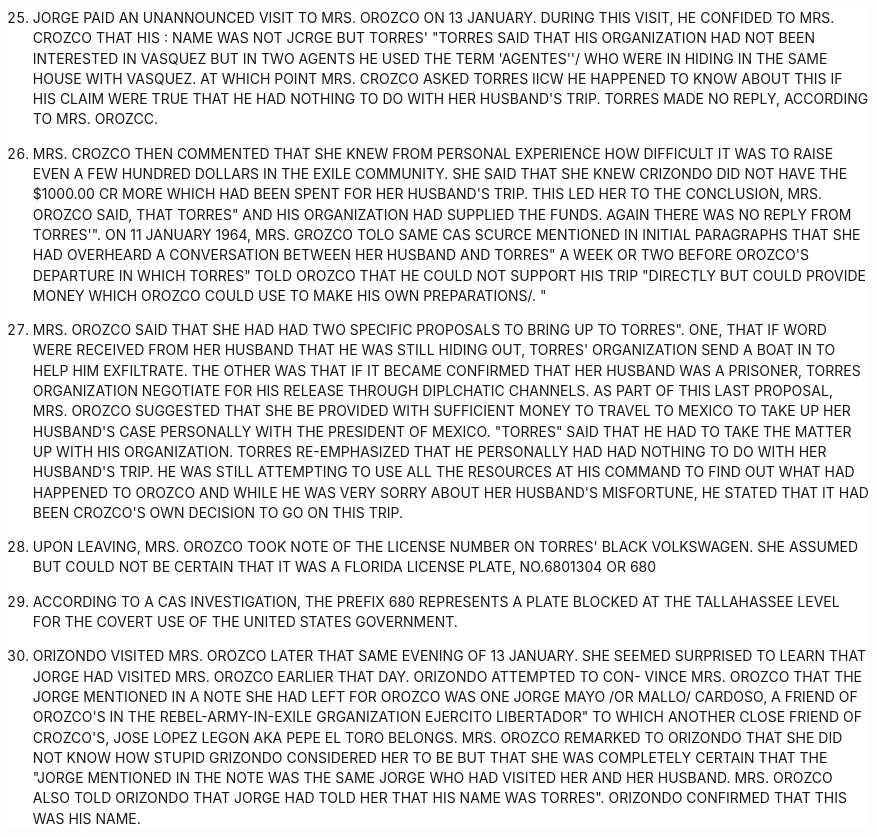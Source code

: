 25. JORGE PAID AN UNANNOUNCED VISIT TO MRS. OROZCO ON 13
JANUARY. DURING THIS VISIT, HE CONFIDED TO MRS. CROZCO THAT HIS
:
NAME WAS NOT JCRGE BUT TORRES'
"TORRES SAID THAT HIS
ORGANIZATION HAD NOT BEEN INTERESTED IN VASQUEZ BUT IN TWO AGENTS
HE USED THE TERM 'AGENTES''/ WHO WERE IN HIDING IN THE SAME HOUSE
WITH VASQUEZ. AT WHICH POINT MRS. CROZCO ASKED TORRES IICW HE
HAPPENED TO KNOW ABOUT THIS IF HIS CLAIM WERE TRUE THAT HE HAD
NOTHING TO DO WITH HER HUSBAND'S TRIP. TORRES MADE NO REPLY,
ACCORDING TO MRS. OROZCC.

26. MRS. CROZCO THEN COMMENTED THAT SHE KNEW FROM PERSONAL
EXPERIENCE HOW DIFFICULT IT WAS TO RAISE EVEN A FEW HUNDRED DOLLARS
IN THE EXILE COMMUNITY. SHE SAID THAT SHE KNEW CRIZONDO DID NOT HAVE
THE $1000.00 CR MORE WHICH HAD BEEN SPENT FOR HER HUSBAND'S TRIP.
THIS LED HER TO THE CONCLUSION, MRS. OROZCO SAID, THAT TORRES"
AND HIS ORGANIZATION HAD SUPPLIED THE FUNDS. AGAIN THERE WAS NO
REPLY FROM TORRES'". ON 11 JANUARY 1964, MRS. GROZCO TOLO SAME
CAS SCURCE MENTIONED IN INITIAL PARAGRAPHS THAT SHE HAD OVERHEARD A
CONVERSATION BETWEEN HER HUSBAND AND TORRES" A WEEK OR TWO BEFORE
OROZCO'S DEPARTURE IN WHICH TORRES" TOLD OROZCO THAT HE COULD
NOT SUPPORT HIS TRIP "DIRECTLY BUT COULD PROVIDE MONEY WHICH
OROZCO COULD USE TO MAKE HIS OWN PREPARATIONS/.
"
27. MRS. OROZCO SAID THAT SHE HAD HAD TWO SPECIFIC PROPOSALS
TO BRING UP TO TORRES". ONE, THAT IF WORD WERE RECEIVED FROM HER
HUSBAND THAT HE WAS STILL HIDING OUT, TORRES' ORGANIZATION
SEND A BOAT IN TO HELP HIM EXFILTRATE. THE OTHER WAS THAT IF IT
BECAME CONFIRMED THAT HER HUSBAND WAS A PRISONER, TORRES
ORGANIZATION NEGOTIATE FOR HIS RELEASE THROUGH DIPLCHATIC CHANNELS.
AS PART OF THIS LAST PROPOSAL, MRS. OROZCO SUGGESTED THAT SHE BE
PROVIDED WITH SUFFICIENT MONEY TO TRAVEL TO MEXICO TO TAKE UP HER
HUSBAND'S CASE PERSONALLY WITH THE PRESIDENT OF MEXICO. "TORRES"
SAID THAT HE HAD TO TAKE THE MATTER UP WITH HIS ORGANIZATION.
TORRES RE-EMPHASIZED THAT HE PERSONALLY HAD HAD NOTHING TO DO
WITH HER HUSBAND'S TRIP. HE WAS STILL ATTEMPTING TO USE ALL THE
RESOURCES AT HIS COMMAND TO FIND OUT WHAT HAD HAPPENED TO OROZCO
AND WHILE HE WAS VERY SORRY ABOUT HER HUSBAND'S MISFORTUNE, HE
STATED THAT IT HAD BEEN CROZCO'S OWN DECISION TO GO ON THIS TRIP.

28. UPON LEAVING, MRS. OROZCO TOOK NOTE OF THE LICENSE
NUMBER ON TORRES' BLACK VOLKSWAGEN. SHE ASSUMED BUT COULD NOT
BE CERTAIN THAT IT WAS A FLORIDA LICENSE PLATE, NO.6801304 OR 680
1344. ACCORDING TO A CAS INVESTIGATION, THE PREFIX 680
REPRESENTS A PLATE BLOCKED AT THE TALLAHASSEE LEVEL FOR THE COVERT
USE OF THE UNITED STATES GOVERNMENT.

29. ORIZONDO VISITED MRS. OROZCO LATER THAT SAME EVENING OF
13 JANUARY. SHE SEEMED SURPRISED TO LEARN THAT JORGE HAD
VISITED MRS. OROZCO EARLIER THAT DAY. ORIZONDO ATTEMPTED TO CON-
VINCE MRS. OROZCO THAT THE JORGE MENTIONED IN A NOTE SHE HAD LEFT
FOR OROZCO WAS ONE JORGE MAYO /OR MALLO/ CARDOSO, A FRIEND OF
OROZCO'S IN THE REBEL-ARMY-IN-EXILE GRGANIZATION EJERCITO
LIBERTADOR" TO WHICH ANOTHER CLOSE FRIEND OF CROZCO'S, JOSE LOPEZ
LEGON AKA PEPE EL TORO BELONGS. MRS. OROZCO REMARKED TO
ORIZONDO THAT SHE DID NOT KNOW HOW STUPID GRIZONDO CONSIDERED HER TO
BE BUT THAT SHE WAS COMPLETELY CERTAIN THAT THE "JORGE MENTIONED
IN THE NOTE WAS THE SAME JORGE WHO HAD VISITED HER AND HER
HUSBAND. MRS. OROZCO ALSO TOLD ORIZONDO THAT JORGE HAD TOLD
HER THAT HIS NAME WAS TORRES". ORIZONDO CONFIRMED THAT THIS
WAS HIS NAME.
